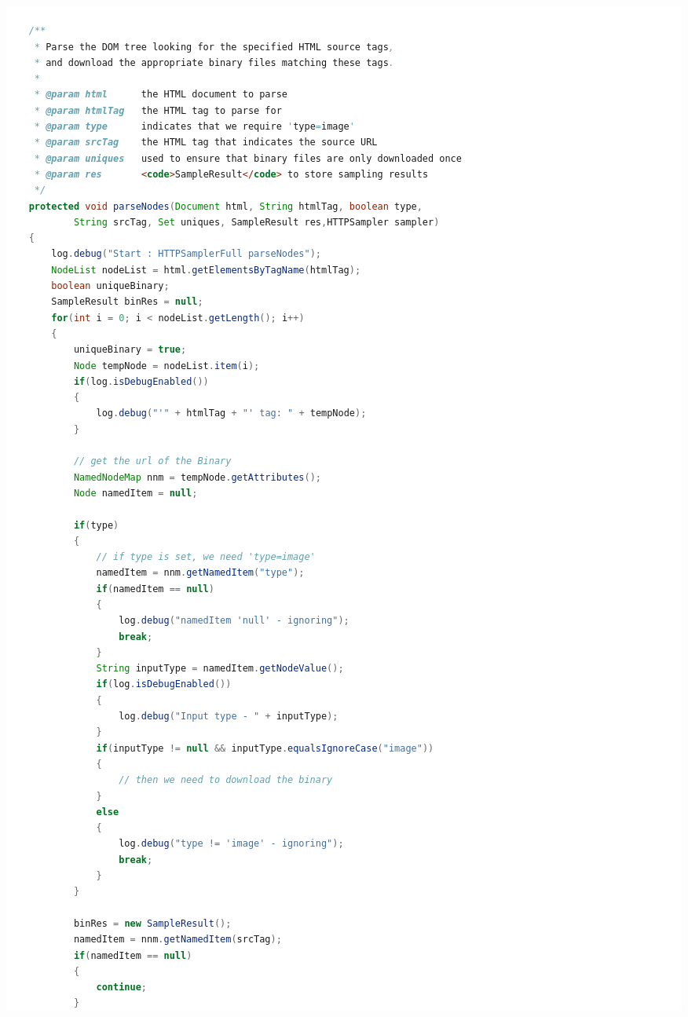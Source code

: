 ```java

    /**
     * Parse the DOM tree looking for the specified HTML source tags,
     * and download the appropriate binary files matching these tags.
     *
     * @param html		the HTML document to parse
     * @param htmlTag	the HTML tag to parse for
     * @param type		indicates that we require 'type=image'
     * @param srcTag	the HTML tag that indicates the source URL
     * @param uniques	used to ensure that binary files are only downloaded once
     * @param res		<code>SampleResult</code> to store sampling results
     */
    protected void parseNodes(Document html, String htmlTag, boolean type,
            String srcTag, Set uniques, SampleResult res,HTTPSampler sampler)
    {
        log.debug("Start : HTTPSamplerFull parseNodes");
        NodeList nodeList = html.getElementsByTagName(htmlTag);
        boolean uniqueBinary;
        SampleResult binRes = null;
        for(int i = 0; i < nodeList.getLength(); i++)
        {
            uniqueBinary = true;
            Node tempNode = nodeList.item(i);
            if(log.isDebugEnabled())
            {
                log.debug("'" + htmlTag + "' tag: " + tempNode);
            }

            // get the url of the Binary
            NamedNodeMap nnm = tempNode.getAttributes();
            Node namedItem = null;

            if(type)
            {
                // if type is set, we need 'type=image'
                namedItem = nnm.getNamedItem("type");
                if(namedItem == null)
                {
                    log.debug("namedItem 'null' - ignoring");
                    break;
                }
                String inputType = namedItem.getNodeValue();
                if(log.isDebugEnabled())
                {
                    log.debug("Input type - " + inputType);
                }
                if(inputType != null && inputType.equalsIgnoreCase("image"))
                {
                    // then we need to download the binary
                }
                else
                {
                    log.debug("type != 'image' - ignoring");
                    break;
                }
            }

            binRes = new SampleResult();
            namedItem = nnm.getNamedItem(srcTag);
            if(namedItem == null)
            {
                continue;
            }
```